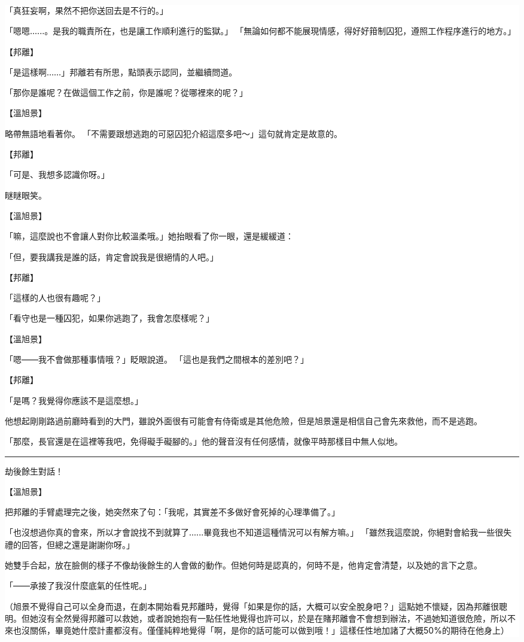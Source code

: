 「真狂妄啊，果然不把你送回去是不行的。」

「嗯嗯......。是我的職責所在，也是讓工作順利進行的監獄。」
「無論如何都不能展現情感，得好好箝制囚犯，遵照工作程序進行的地方。」

【邦離】

「是這樣啊……」邦離若有所思，點頭表示認同，並繼續問道。

「那你是誰呢？在做這個工作之前，你是誰呢？從哪裡來的呢？」

【溫旭景】

略帶無語地看著你。
「不需要跟想逃跑的可惡囚犯介紹這麼多吧～」這句就肯定是故意的。

【邦離】

「可是、我想多認識你呀。」

瞇瞇眼笑。

【溫旭景】

「嘛，這麼說也不會讓人對你比較溫柔哦。」她抬眼看了你一眼，還是緩緩道：

「但，要我講我是誰的話，肯定會說我是很絕情的人吧。」

【邦離】

「這樣的人也很有趣呢？」

「看守也是一種囚犯，如果你逃跑了，我會怎麼樣呢？」

【溫旭景】

「嗯——我不會做那種事情哦？」眨眼說道。
「這也是我們之間根本的差別吧？」

【邦離】

「是嗎？我覺得你應該不是這麼想。」

他想起剛剛路過前廳時看到的大門，雖說外面很有可能會有侍衛或是其他危險，但是旭景還是相信自己會先來救他，而不是逃跑。

「那麼，長官還是在這裡等我吧，免得礙手礙腳的。」他的聲音沒有任何感情，就像平時那樣目中無人似地。

---

劫後餘生對話！

【溫旭景】

把邦離的手臂處理完之後，她突然來了句：「我呢，其實差不多做好會死掉的心理準備了。」

「也沒想過你真的會來，所以才會說找不到就算了......畢竟我也不知道這種情況可以有解方嘛。」
「雖然我這麼說，你絕對會給我一些很失禮的回答，但總之還是謝謝你呀。」

她雙手合起，放在臉側的樣子不像劫後餘生的人會做的動作。但她何時是認真的，何時不是，他肯定會清楚，以及她的言下之意。

「——承接了我沒什麼底氣的任性呢。」

（旭景不覺得自己可以全身而退，在劇本開始看見邦離時，覺得「如果是你的話，大概可以安全脫身吧？」這點她不懷疑，因為邦離很聰明。但她沒有全然覺得邦離可以救她，或者說她抱有一點任性地覺得也許可以，於是在賭邦離會不會想到辦法，不過她知道很危險，所以不來也沒關係，畢竟她什麼計畫都沒有。僅僅純粹地覺得「啊，是你的話可能可以做到哦！」這樣任性地加諸了大概50%的期待在他身上）
